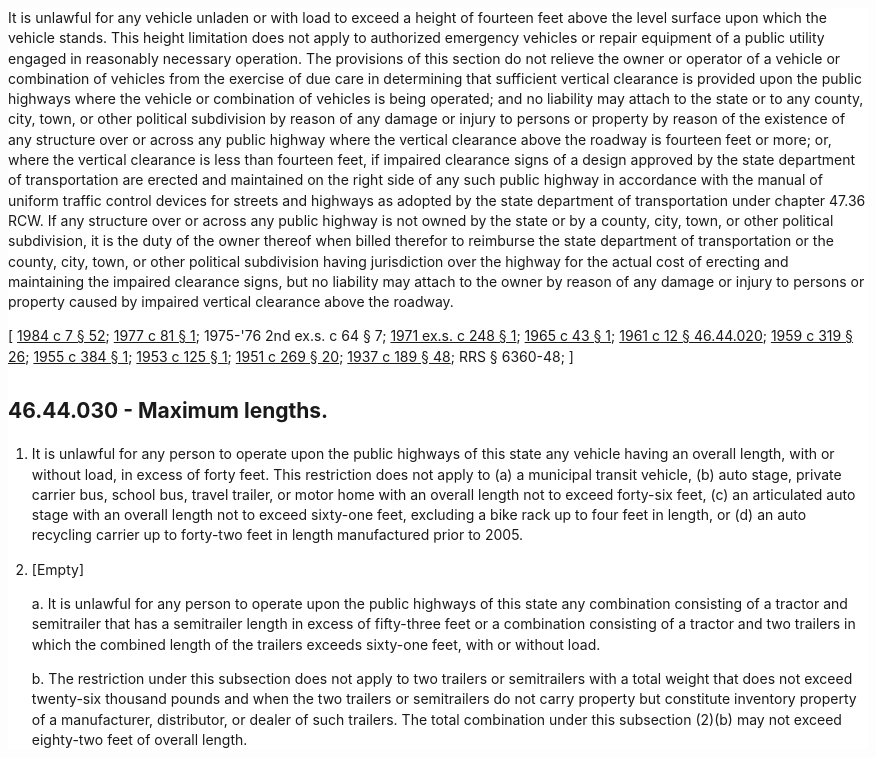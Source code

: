 It is unlawful for any vehicle unladen or with load to exceed a height of fourteen feet above the level surface upon which the vehicle stands. This height limitation does not apply to authorized emergency vehicles or repair equipment of a public utility engaged in reasonably necessary operation. The provisions of this section do not relieve the owner or operator of a vehicle or combination of vehicles from the exercise of due care in determining that sufficient vertical clearance is provided upon the public highways where the vehicle or combination of vehicles is being operated; and no liability may attach to the state or to any county, city, town, or other political subdivision by reason of any damage or injury to persons or property by reason of the existence of any structure over or across any public highway where the vertical clearance above the roadway is fourteen feet or more; or, where the vertical clearance is less than fourteen feet, if impaired clearance signs of a design approved by the state department of transportation are erected and maintained on the right side of any such public highway in accordance with the manual of uniform traffic control devices for streets and highways as adopted by the state department of transportation under chapter 47.36 RCW. If any structure over or across any public highway is not owned by the state or by a county, city, town, or other political subdivision, it is the duty of the owner thereof when billed therefor to reimburse the state department of transportation or the county, city, town, or other political subdivision having jurisdiction over the highway for the actual cost of erecting and maintaining the impaired clearance signs, but no liability may attach to the owner by reason of any damage or injury to persons or property caused by impaired vertical clearance above the roadway.

\[ [1984 c 7 § 52](http://leg.wa.gov/CodeReviser/documents/sessionlaw/1984c7.pdf?cite=1984%20c%207%20§%2052); [1977 c 81 § 1](http://leg.wa.gov/CodeReviser/documents/sessionlaw/1977c81.pdf?cite=1977%20c%2081%20§%201); 1975-'76 2nd ex.s. c 64 § 7; [1971 ex.s. c 248 § 1](http://leg.wa.gov/CodeReviser/documents/sessionlaw/1971ex1c248.pdf?cite=1971%20ex.s.%20c%20248%20§%201); [1965 c 43 § 1](http://leg.wa.gov/CodeReviser/documents/sessionlaw/1965c43.pdf?cite=1965%20c%2043%20§%201); [1961 c 12 § 46.44.020](http://leg.wa.gov/CodeReviser/documents/sessionlaw/1961c12.pdf?cite=1961%20c%2012%20§%2046.44.020); [1959 c 319 § 26](http://leg.wa.gov/CodeReviser/documents/sessionlaw/1959c319.pdf?cite=1959%20c%20319%20§%2026); [1955 c 384 § 1](http://leg.wa.gov/CodeReviser/documents/sessionlaw/1955c384.pdf?cite=1955%20c%20384%20§%201); [1953 c 125 § 1](http://leg.wa.gov/CodeReviser/documents/sessionlaw/1953c125.pdf?cite=1953%20c%20125%20§%201); [1951 c 269 § 20](http://leg.wa.gov/CodeReviser/documents/sessionlaw/1951c269.pdf?cite=1951%20c%20269%20§%2020); [1937 c 189 § 48](http://leg.wa.gov/CodeReviser/documents/sessionlaw/1937c189.pdf?cite=1937%20c%20189%20§%2048); RRS § 6360-48; \]

## 46.44.030 - Maximum lengths.
1. It is unlawful for any person to operate upon the public highways of this state any vehicle having an overall length, with or without load, in excess of forty feet. This restriction does not apply to (a) a municipal transit vehicle, (b) auto stage, private carrier bus, school bus, travel trailer, or motor home with an overall length not to exceed forty-six feet, (c) an articulated auto stage with an overall length not to exceed sixty-one feet, excluding a bike rack up to four feet in length, or (d) an auto recycling carrier up to forty-two feet in length manufactured prior to 2005.

2. [Empty]

    a.  It is unlawful for any person to operate upon the public highways of this state any combination consisting of a tractor and semitrailer that has a semitrailer length in excess of fifty-three feet or a combination consisting of a tractor and two trailers in which the combined length of the trailers exceeds sixty-one feet, with or without load.

    b.  The restriction under this subsection does not apply to two trailers or semitrailers with a total weight that does not exceed twenty-six thousand pounds and when the two trailers or semitrailers do not carry property but constitute inventory property of a manufacturer, distributor, or dealer of such trailers. The total combination under this subsection (2)(b) may not exceed eighty-two feet of overall length.
